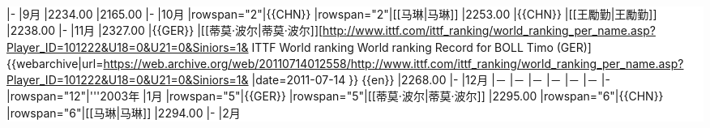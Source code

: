|-
|9月
|2234.00
|2165.00
|-
|10月
|rowspan="2"|{{CHN}}
|rowspan="2"|[[马琳|马琳]]
|2253.00
|{{CHN}}
|[[王勵勤|王勵勤]]
|2238.00
|-
|11月
|2327.00
|{{GER}}
|[[蒂莫·波尔|蒂莫·波尔]]<ref name="ITTF ranking - BOLL Timo">[http://www.ittf.com/ittf_ranking/world_ranking_per_name.asp?Player_ID=101222&U18=0&U21=0&Siniors=1& ITTF World ranking World ranking Record for BOLL Timo (GER)] {{webarchive|url=https://web.archive.org/web/20110714012558/http://www.ittf.com/ittf_ranking/world_ranking_per_name.asp?Player_ID=101222&U18=0&U21=0&Siniors=1& |date=2011-07-14 }} {{en}}</ref> 
|2268.00
|-
|12月
|－
|－
|－
|－
|－
|－
|-
|rowspan="12"|'''2003年
|1月
|rowspan="5"|{{GER}}
|rowspan="5"|[[蒂莫·波尔|蒂莫·波尔]]
|2295.00
|rowspan="6"|{{CHN}}
|rowspan="6"|[[马琳|马琳]]
|2294.00
|-
|2月